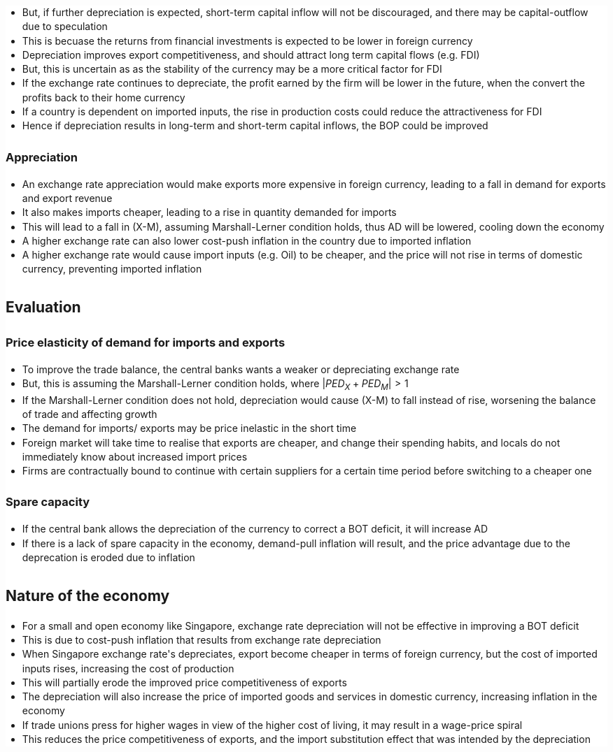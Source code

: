 - But, if further depreciation is expected, short-term capital inflow will not be discouraged, and there may be capital-outflow due to speculation
- This is becuase the returns from financial investments is expected to be lower in foreign currency
- Depreciation improves export competitiveness, and should attract long term capital flows (e.g. FDI)
- But, this is uncertain as as the stability of the currency may be a more critical factor for FDI
- If the exchange rate continues to depreciate, the profit earned by the firm will be lower in the future, when the convert the profits back to their home currency
- If a country is dependent on imported inputs, the rise in production costs could reduce the attractiveness for FDI
- Hence if depreciation results in long-term and short-term capital inflows, the BOP could be improved
### Appreciation
- An exchange rate appreciation would make exports more expensive in foreign currency, leading to a fall in demand for exports and export revenue
- It also makes imports cheaper, leading to a rise in quantity demanded for imports
- This will lead to a fall in (X-M), assuming Marshall-Lerner condition holds, thus AD will be lowered, cooling down the economy
- A higher exchange rate can also lower cost-push inflation in the country due to imported inflation
- A higher exchange rate would cause import inputs (e.g. Oil) to be cheaper, and the price will not rise in terms of domestic currency,  preventing imported inflation
## Evaluation
### Price elasticity of demand for imports and exports
- To improve the trade balance, the central banks wants a weaker or depreciating exchange rate
- But, this is assuming the Marshall-Lerner condition holds, where $|PED_X+PED_M| >1$
- If the Marshall-Lerner condition does not hold, depreciation would cause (X-M) to fall instead of rise, worsening the balance of trade and affecting growth
- The demand for imports/ exports may be price inelastic in the short time
- Foreign market will take time to realise that exports are cheaper, and change their spending habits, and locals do not immediately know about increased import prices
- Firms are contractually bound to continue with certain suppliers for a certain time period before switching to a cheaper one
### Spare capacity
- If the central bank allows the depreciation of the currency to correct a BOT deficit, it will increase AD
- If there is a lack of spare capacity in the economy, demand-pull inflation will result, and the price advantage due to the deprecation is eroded due to inflation
## Nature of the economy
- For a small and open economy like Singapore, exchange rate depreciation will not be effective in improving a BOT deficit
- This is due to cost-push inflation that results from exchange rate depreciation
- When Singapore exchange rate's depreciates, export become cheaper in terms of foreign currency, but the cost of imported inputs rises, increasing the cost of production
- This will partially erode the improved price competitiveness of exports
- The depreciation will also increase the price of imported goods and services in domestic currency, increasing inflation in the economy
- If trade unions press for higher wages in view of the higher cost of living, it may result in a wage-price spiral
- This reduces the price competitiveness of exports, and the import substitution effect that was intended by the depreciation

